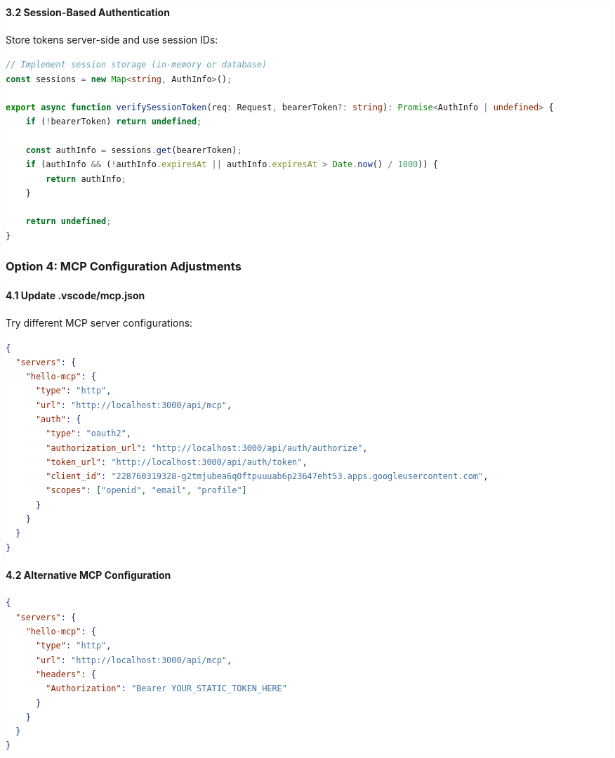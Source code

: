 #### 3.2 Session-Based Authentication
Store tokens server-side and use session IDs:

```typescript
// Implement session storage (in-memory or database)
const sessions = new Map<string, AuthInfo>();

export async function verifySessionToken(req: Request, bearerToken?: string): Promise<AuthInfo | undefined> {
    if (!bearerToken) return undefined;
    
    const authInfo = sessions.get(bearerToken);
    if (authInfo && (!authInfo.expiresAt || authInfo.expiresAt > Date.now() / 1000)) {
        return authInfo;
    }
    
    return undefined;
}
```

### Option 4: MCP Configuration Adjustments

#### 4.1 Update .vscode/mcp.json
Try different MCP server configurations:

```json
{
  "servers": {
    "hello-mcp": {
      "type": "http",
      "url": "http://localhost:3000/api/mcp",
      "auth": {
        "type": "oauth2",
        "authorization_url": "http://localhost:3000/api/auth/authorize",
        "token_url": "http://localhost:3000/api/auth/token",
        "client_id": "228760319328-g2tmjubea6q0ftpuuuab6p23647eht53.apps.googleusercontent.com",
        "scopes": ["openid", "email", "profile"]
      }
    }
  }
}
```

#### 4.2 Alternative MCP Configuration
```json
{
  "servers": {
    "hello-mcp": {
      "type": "http",
      "url": "http://localhost:3000/api/mcp",
      "headers": {
        "Authorization": "Bearer YOUR_STATIC_TOKEN_HERE"
      }
    }
  }
}
```
